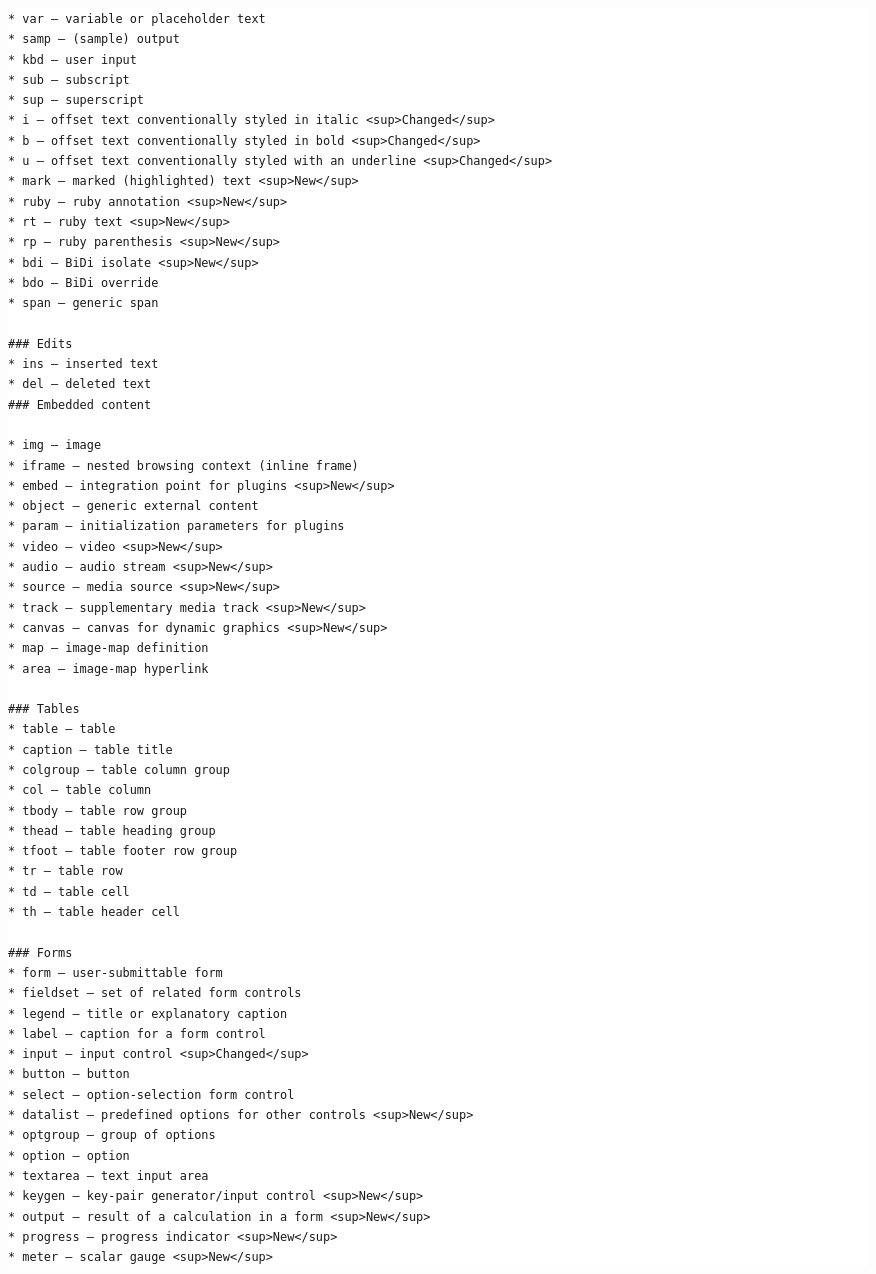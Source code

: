     * var – variable or placeholder text
    * samp – (sample) output
    * kbd – user input
    * sub – subscript
    * sup – superscript
    * i – offset text conventionally styled in italic <sup>Changed</sup>
    * b – offset text conventionally styled in bold <sup>Changed</sup>
    * u – offset text conventionally styled with an underline <sup>Changed</sup>
    * mark – marked (highlighted) text <sup>New</sup>
    * ruby – ruby annotation <sup>New</sup>
    * rt – ruby text <sup>New</sup>
    * rp – ruby parenthesis <sup>New</sup>
    * bdi – BiDi isolate <sup>New</sup>
    * bdo – BiDi override
    * span – generic span

    ### Edits
    * ins – inserted text
    * del – deleted text
    ### Embedded content

    * img – image
    * iframe – nested browsing context (inline frame)
    * embed – integration point for plugins <sup>New</sup>
    * object – generic external content
    * param – initialization parameters for plugins
    * video – video <sup>New</sup>
    * audio – audio stream <sup>New</sup>
    * source – media source <sup>New</sup>
    * track – supplementary media track <sup>New</sup>
    * canvas – canvas for dynamic graphics <sup>New</sup>
    * map – image-map definition
    * area – image-map hyperlink

    ### Tables
    * table – table
    * caption – table title
    * colgroup – table column group
    * col – table column
    * tbody – table row group
    * thead – table heading group
    * tfoot – table footer row group
    * tr – table row
    * td – table cell
    * th – table header cell

    ### Forms
    * form – user-submittable form
    * fieldset – set of related form controls
    * legend – title or explanatory caption
    * label – caption for a form control
    * input – input control <sup>Changed</sup>
    * button – button
    * select – option-selection form control
    * datalist – predefined options for other controls <sup>New</sup>
    * optgroup – group of options
    * option – option
    * textarea – text input area
    * keygen – key-pair generator/input control <sup>New</sup>
    * output – result of a calculation in a form <sup>New</sup>
    * progress – progress indicator <sup>New</sup>
    * meter – scalar gauge <sup>New</sup>
